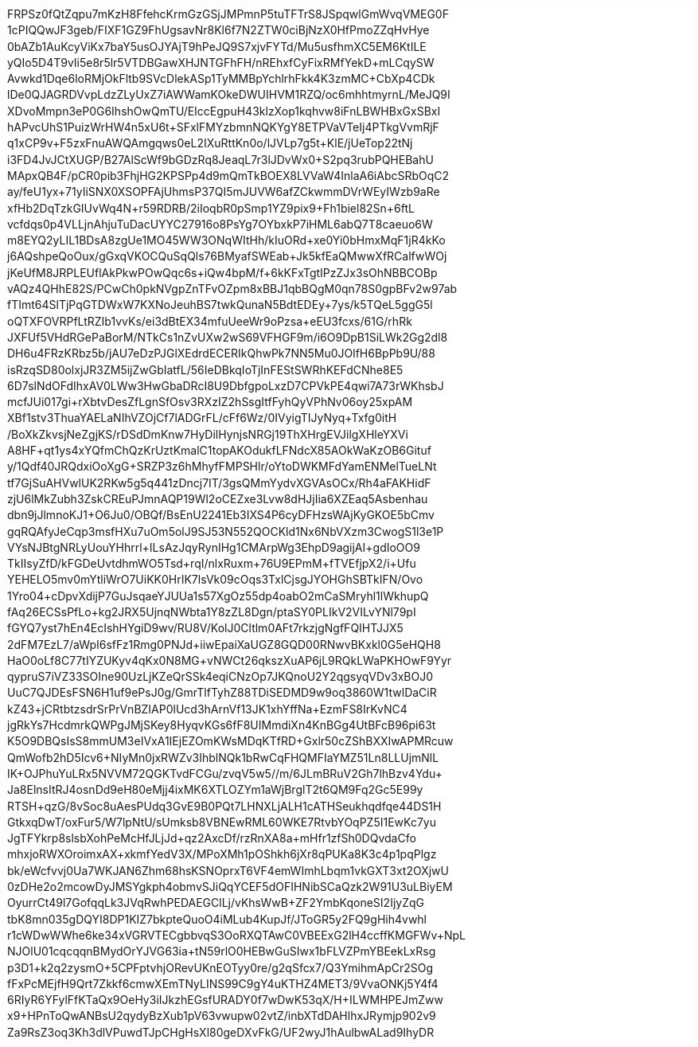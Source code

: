 FRPSz0fQtZqpu7mKzH8FfehcKrmGzGSjJMPmnP5tuTFTrS8JSpqwlGmWvqVMEG0F
1cPIQQwJF3geb/FIXF1GZ9FhUgsavNr8Kl6f7N2ZTW0ciBjNzX0HfPmoZZqHvHye
0bAZb1AuKcyViKx7baY5usOJYAjT9hPeJQ9S7xjvFYTd/Mu5usfhmXC5EM6KtILE
yQIo5D4T9vIi5e8r5lr5VTDBGawXHJNTGFhFH/nREhxfCyFixRMfYekD+mLCqySW
Avwkd1Dqe6loRMjOkFltb9SVcDlekASp1TyMMBpYchlrhFkk4K3zmMC+CbXp4CDk
lDe0QJAGRDVvpLdzZLyUxZ7iAWWamKOkeDWUIHVM1RZQ/oc6mhhtmyrnL/MeJQ9I
XDvoMmpn3eP0G6IhshOwQmTU/EIccEgpuH43klzXop1kqhvw8iFnLBWHBxGxSBxI
hAPvcUhS1PuizWrHW4n5xU6t+SFxlFMYzbmnNQKYgY8ETPVaVTeIj4PTkgVvmRjF
q1xCP9v+F5zxFnuAWQAmgqws0eL2IXuRttKn0o/lJVLp7g5t+KlE/jUeTop22tNj
i3FD4JvJCtXUGP/B27AlScWf9bGDzRq8JeaqL7r3lJDvWx0+S2pq3rubPQHEBahU
MApxQB4F/pCR0pib3FhjHG2KPSPp4d9mQmTkBOEX8LVVaW4InlaA6iAbcSRbOqC2
ay/feU1yx+71yIiSNX0XSOPFAjUhmsP37QI5mJUVW6afZCkwmmDVrWEyIWzb9aRe
xfHb2DqTzkGIUvWq4N+r59RDRB/2iIoqbR0pSmp1YZ9pix9+Fh1biel82Sn+6ftL
vcfdqs0p4VLLjnAhjuTuDacUYYC27916o8PsYg7OYbxkP7iHML6abQ7T8caeuo6W
m8EYQ2yLIL1BDsA8zgUe1MO45WW3ONqWItHh/kIuORd+xe0Yi0bHmxMqF1jR4kKo
j6AQshpeQoOux/gGxqVKOCQuSqQls76BMyafSWEab+Jk5kfEaQMwwXfRCalfwWOj
jKeUfM8JRPLEUflAkPkwPOwQqc6s+iQw4bpM/f+6kKFxTgtIPzZJx3sOhNBBCOBp
vAQz4QHhE82S/PCwCh0pkNVgpZnTFvOZpm8xBBJ1qbBQgM0qn78S0gpBFv2w97ab
fTImt64SlTjPqGTDWxW7KXNoJeuhBS7twkQunaN5BdtEDEy+7ys/k5TQeL5ggG5l
oQTXFOVRPfLtRZIb1vvKs/ei3dBtEX34mfuUeeWr9oPzsa+eEU3fcxs/61G/rhRk
JXFUf5VHdRGePaBorM/NTkCs1nZvUXw2wS69VFHGF9m/i6O9DpB1SiLWk2Gg2dl8
DH6u4FRzKRbz5b/jAU7eDzPJGlXEdrdECERIkQhwPk7NN5Mu0JOlfH6BpPb9U/88
isRzqSD80olxjJR3ZM5ijZwGbIatfL/56IeDBkqIoTjInFEStSWRhKEFdCNhe8E5
6D7slNdOFdIhxAV0LWw3HwGbaDRcI8U9DbfgpoLxzD7CPVkPE4qwi7A73rWKhsbJ
mcfJUi017gi+rXbtvDesZfLgnSfOsv3RXzIZ2hSsgItfFyhQyVPhNv06oy25xpAM
XBf1stv3ThuaYAELaNIhVZOjCf7lADGrFL/cFf6Wz/0IVyigTIJyNyq+Txfg0itH
/BoXkZkvsjNeZgjKS/rDSdDmKnw7HyDilHynjsNRGj19ThXHrgEVJilgXHleYXVi
A8HF+qt1ys4xYQfmChQzKrUztKmalC1topAKOdukfLFNdcX85AOkWaKzOB6Gituf
y/1Qdf40JRQdxiOoXgG+SRZP3z6hMhyfFMPSHlr/oYtoDWKMFdYamENMelTueLNt
tf7GjSuAHVwlUK2RKw5g5q441zDncj7IT/3gsQMmYydvXGVAsOCx/Rh4aFAKHidF
zjU6lMkZubh3ZskCREuPJmnAQP19Wl2oCEZxe3Lvw8dHJjIia6XZEaq5Asbenhau
dbn9jJlmnoKJ1+O6Ju0/OBQf/BsEnU2241Eb3IXS4P6cyDFHzsWAjKyGKOE5bCmv
gqRQAfyJeCqp3msfHXu7uOm5olJ9SJ53N552QOCKld1Nx6NbVXzm3CwogS1l3e1P
VYsNJBtgNRLyUouYHhrrl+ILsAzJqyRynIHg1CMArpWg3EhpD9agijAI+gdIoOO9
TkIIsyZfD/kFGDeUvtdhmWO5Tsd+rqI/nlxRuxm+76U9EPmM+fTVEfjpX2/i+Ufu
YEHELO5mv0mYtliWrO7UiKK0HrIK7lsVk09cOqs3TxlCjsgJYOHGhSBTkIFN/Ovo
1Yro04+cDpvXdijP7GuJsqaeYJUUa1s57XgOz55dp4oabO2mCaSMryhl1lWkhupQ
fAq26ECSsPfLo+kg2JRX5UjnqNWbta1Y8zZL8Dgn/ptaSY0PLIkV2VILvYNl79pI
fGYQ7yst7hEn4EcIshHYgiD9wv/RU8V/KolJ0Cltlm0AFt7rkzjgNgfFQIHTJJX5
2dFM7EzL7/aWpI6sfFz1Rmg0PNJd+iiwEpaiXaUGZ8GQD00RNwvBKxkl0G5eHQH8
HaO0oLf8C77tIYZUKyv4qKx0N8MG+vNWCt26qkszXuAP6jL9RQkLWaPKHOwF9Yyr
qypruS7iVZ33SOIne90UzLjKZeQrSSk4eqiCNzOp7JKQnoU2Y2qgsyqVDv3xBOJ0
UuC7QJDEsFSN6H1uf9ePsJ0g/GmrTlfTyhZ88TDiSEDMD9w9oq3860W1twlDaCiR
kZ43+jCRtbtzsdrSrPrVnBZIAP0lUcd3hArnVf13JK1xhYffNa+EzmFS8IrKvNC4
jgRkYs7HcdmrkQWPgJMjSKey8HyqvKGs6fF8UIMmdiXn4KnBGg4UtBFcB96pi63t
K5O9DBQsIsS8mmUM3eIVxA1IEjEZOmKWsMDqKTfRD+Gxlr50cZShBXXIwAPMRcuw
QmWofb2hD5Icv6+NIyMn0jxRWZv3IhblNQk1bRwCqFHQMFIaYMZ51Ln8LLUjmNlL
IK+OJPhuYuLRx5NVVM72QGKTvdFCGu/zvqV5w5//m/6JLmBRuV2Gh7lhBzv4Ydu+
Ja8ElnsItRJ4osnDd9eH80eMjj4ixMK6XTLOZYm1aWjBrglT2t6QM9Fq2Gc5E99y
RTSH+qzG/8vSoc8uAesPUdq3GvE9B0PQt7LHNXLjALH1cATHSeukhqdfqe44DS1H
GtkxqDwT/oxFur5/W7lpNtU/sUmksb8VBNEwRML60WKE7RtvbYOqPZ5I1EwKc7yu
JgTFYkrp8slsbXohPeMcHfJLjJd+qz2AxcDf/rzRnXA8a+mHfr1zfSh0DQvdaCfo
mhxjoRWXOroimxAX+xkmfYedV3X/MPoXMh1pOShkh6jXr8qPUKa8K3c4p1pqPlgz
bk/eWcfvvj0Ua7WKJAN6Zhm68hsKSNOprxT6VF4emWImhLbqm1vkGXT3xt2OXjwU
0zDHe2o2mcowDyJMSYgkph4obmvSJiQqYCEF5dOFIHNibSCaQzk2W91U3uLBiyEM
OyurrCt49l7GofqqLk3JVqRwhPEDAEGClLj/vKhsWwB+ZF2YmbKqoneSI2IjyZqG
tbK8mn035gDQYI8DP1KIZ7bkpteQuoO4iMLub4KupJf/JToGR5y2FQ9gHih4vwhl
r1cWDwWWhe6ke34xVGRVTECgbbvqS3OoRXQTAwC0VBEExG2lH4ccffKMGFWv+NpL
NJOlU01cqcqqnBMydOrYJVG63ia+tN59rlO0HEBwGuSIwx1bFLVZPmYBEekLxRsg
p3D1+k2q2zysmO+5CPFptvhjORevUKnEOTyy0re/g2qSfcx7/Q3YmihmApCr2SOg
fFxPcMEjfH9Qrt7Zkkf6cmwXEmTNyLINS99C9gY4uKTHZ4MET3/9VvaONKj5Y4f4
6RIyR6YFylFfKTaQx9OeHy3iIJkzhEGsfURADY0f7wDwK53qX/H+ILWMHPEJmZww
x9+HPnToQwANBsU2qydyBzXub1pV63vwupw02vtZ/inbXTdDAHlhxJRymjp902v9
Za9RsZ3oq3Kh3dlVPuwdTJpCHgHsXl80geDXvFkG/UF2wyJ1hAulbwALad9IhyDR